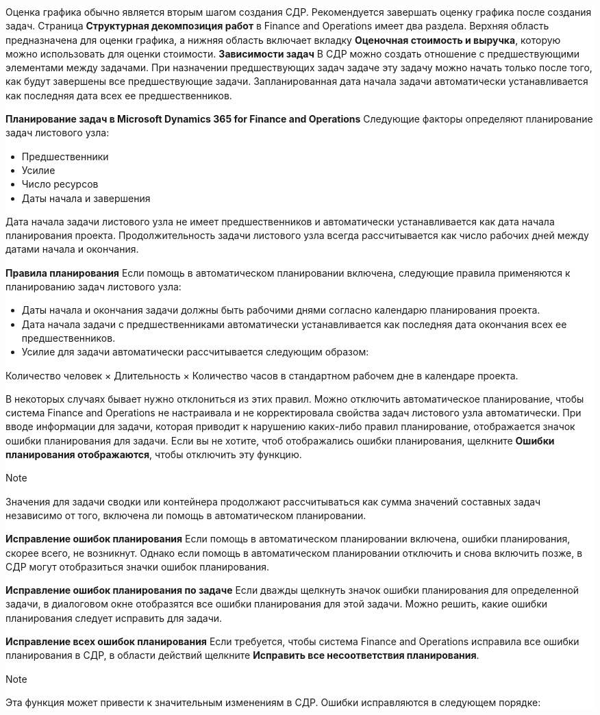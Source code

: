 Оценка графика обычно является вторым шагом создания СДР. Рекомендуется завершать оценку графика после создания задач. Страница **Структурная декомпозиция работ** в Finance and Operations имеет два раздела. Верхняя область предназначена для оценки графика, а нижняя область включает вкладку **Оценочная стоимость и выручка**, которую можно использовать для оценки стоимости. 
**Зависимости задач** В СДР можно создать отношение с предшествующими элементами между задачами. При назначении предшествующих задач задаче эту задачу можно начать только после того, как будут завершены все предшествующие задачи. Запланированная дата начала задачи автоматически устанавливается как последняя дата всех ее предшественников. 

**Планирование задач в Microsoft Dynamics 365 for Finance and Operations** Следующие факторы определяют планирование задач листового узла:

-   Предшественники
-   Усилие
-   Число ресурсов
-   Даты начала и завершения

Дата начала задачи листового узла не имеет предшественников и автоматически устанавливается как дата начала планирования проекта. Продолжительность задачи листового узла всегда рассчитывается как число рабочих дней между датами начала и окончания. 

****Правила планирования**** Если помощь в автоматическом планировании включена, следующие правила применяются к планированию задач листового узла:

-   Даты начала и окончания задачи должны быть рабочими днями согласно календарю планирования проекта.
-   Дата начала задачи с предшественниками автоматически устанавливается как последняя дата окончания всех ее предшественников.
-   Усилие для задачи автоматически рассчитывается следующим образом:

Количество человек × Длительность × Количество часов в стандартном рабочем дне в календаре проекта. 

В некоторых случаях бывает нужно отклониться из этих правил. Можно отключить автоматическое планирование, чтобы система Finance and Operations не настраивала и не корректировала свойства задач листового узла автоматически. При вводе информации для задачи, которая приводит к нарушению каких-либо правил планирование, отображается значок ошибки планирования для задачи. Если вы не хотите, чтоб отображались ошибки планирования, щелкните **Ошибки планирования отображаются**, чтобы отключить эту функцию. 

> [!NOTE] 
> Значения для задачи сводки или контейнера продолжают рассчитываться как сумма значений составных задач независимо от того, включена ли помощь в автоматическом планировании. 

**Исправление ошибок планирования** Если помощь в автоматическом планировании включена, ошибки планирования, скорее всего, не возникнут. Однако если помощь в автоматическом планировании отключить и снова включить позже, в СДР могут отобразиться значки ошибок планирования. 

**Исправление ошибок планирования по задаче** Если дважды щелкнуть значок ошибки планирования для определенной задачи, в диалоговом окне отобразятся все ошибки планирования для этой задачи. Можно решить, какие ошибки планирования следует исправить для задачи. 

**Исправление всех ошибок планирования** Если требуется, чтобы система Finance and Operations исправила все ошибки планирования в СДР, в области действий щелкните **Исправить все несоответствия планирования**. 

> [!NOTE] 
> Эта функция может привести к значительным изменениям в СДР. Ошибки исправляются в следующем порядке:
